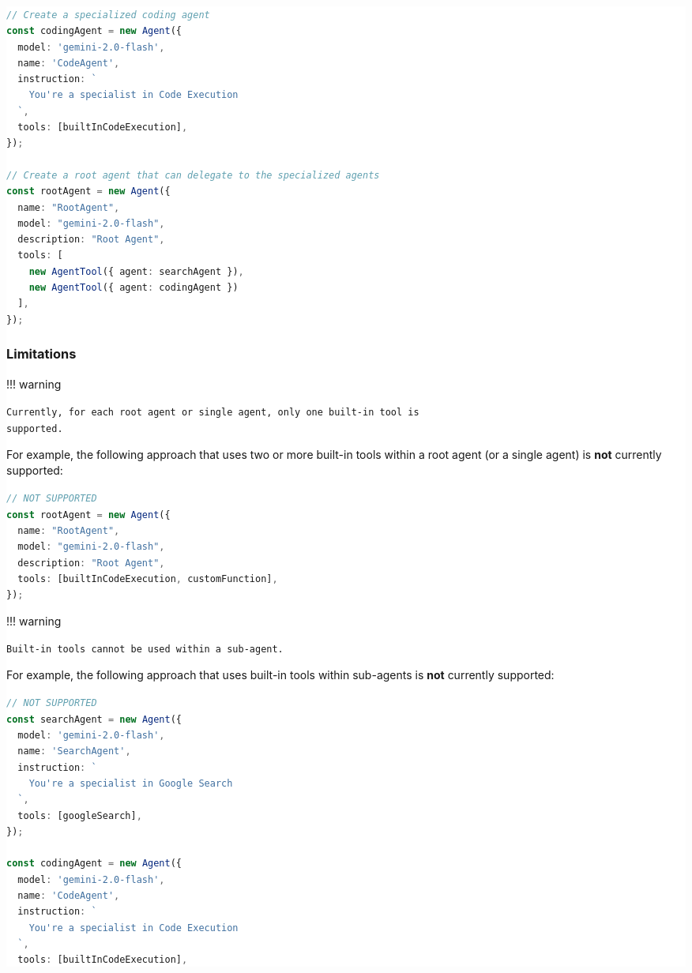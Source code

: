 ```typescript
// Create a specialized coding agent
const codingAgent = new Agent({
  model: 'gemini-2.0-flash',
  name: 'CodeAgent',
  instruction: `
    You're a specialist in Code Execution
  `,
  tools: [builtInCodeExecution],
});

// Create a root agent that can delegate to the specialized agents
const rootAgent = new Agent({
  name: "RootAgent",
  model: "gemini-2.0-flash",
  description: "Root Agent",
  tools: [
    new AgentTool({ agent: searchAgent }), 
    new AgentTool({ agent: codingAgent })
  ],
});
```

### Limitations

!!! warning

    Currently, for each root agent or single agent, only one built-in tool is
    supported.

 For example, the following approach that uses two or more built-in tools within
 a root agent (or a single agent) is **not** currently supported:

```typescript
// NOT SUPPORTED
const rootAgent = new Agent({
  name: "RootAgent",
  model: "gemini-2.0-flash",
  description: "Root Agent",
  tools: [builtInCodeExecution, customFunction],
});
```

!!! warning

    Built-in tools cannot be used within a sub-agent.

For example, the following approach that uses built-in tools within sub-agents
is **not** currently supported:

```typescript
// NOT SUPPORTED
const searchAgent = new Agent({
  model: 'gemini-2.0-flash',
  name: 'SearchAgent',
  instruction: `
    You're a specialist in Google Search
  `,
  tools: [googleSearch],
});

const codingAgent = new Agent({
  model: 'gemini-2.0-flash',
  name: 'CodeAgent',
  instruction: `
    You're a specialist in Code Execution
  `,
  tools: [builtInCodeExecution],
```